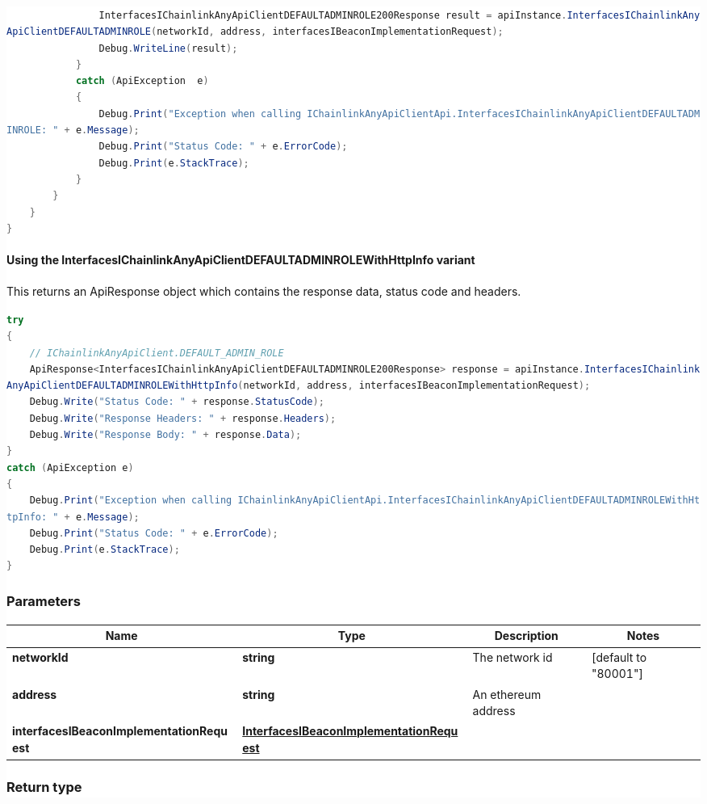 ```csharp
                InterfacesIChainlinkAnyApiClientDEFAULTADMINROLE200Response result = apiInstance.InterfacesIChainlinkAnyApiClientDEFAULTADMINROLE(networkId, address, interfacesIBeaconImplementationRequest);
                Debug.WriteLine(result);
            }
            catch (ApiException  e)
            {
                Debug.Print("Exception when calling IChainlinkAnyApiClientApi.InterfacesIChainlinkAnyApiClientDEFAULTADMINROLE: " + e.Message);
                Debug.Print("Status Code: " + e.ErrorCode);
                Debug.Print(e.StackTrace);
            }
        }
    }
}
```

#### Using the InterfacesIChainlinkAnyApiClientDEFAULTADMINROLEWithHttpInfo variant
This returns an ApiResponse object which contains the response data, status code and headers.

```csharp
try
{
    // IChainlinkAnyApiClient.DEFAULT_ADMIN_ROLE
    ApiResponse<InterfacesIChainlinkAnyApiClientDEFAULTADMINROLE200Response> response = apiInstance.InterfacesIChainlinkAnyApiClientDEFAULTADMINROLEWithHttpInfo(networkId, address, interfacesIBeaconImplementationRequest);
    Debug.Write("Status Code: " + response.StatusCode);
    Debug.Write("Response Headers: " + response.Headers);
    Debug.Write("Response Body: " + response.Data);
}
catch (ApiException e)
{
    Debug.Print("Exception when calling IChainlinkAnyApiClientApi.InterfacesIChainlinkAnyApiClientDEFAULTADMINROLEWithHttpInfo: " + e.Message);
    Debug.Print("Status Code: " + e.ErrorCode);
    Debug.Print(e.StackTrace);
}
```

### Parameters

| Name | Type | Description | Notes |
|------|------|-------------|-------|
| **networkId** | **string** | The network id | [default to &quot;80001&quot;] |
| **address** | **string** | An ethereum address |  |
| **interfacesIBeaconImplementationRequest** | [**InterfacesIBeaconImplementationRequest**](InterfacesIBeaconImplementationRequest.md) |  |  |

### Return type
